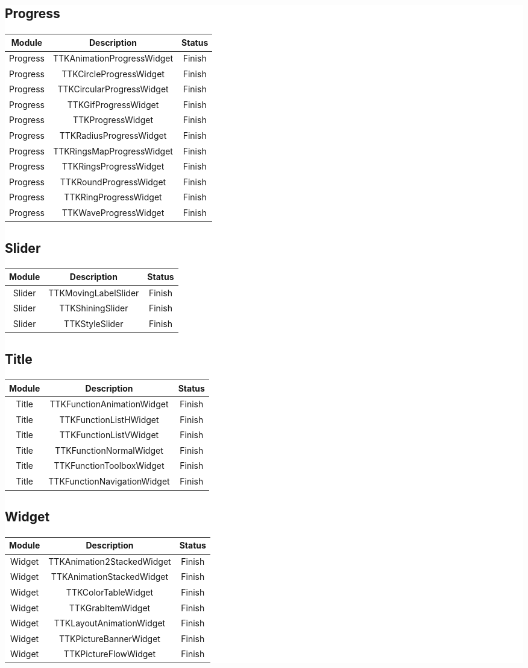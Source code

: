 Progress
----
| Module | Description       | Status        |
| :---:    | :---:               | :---:         |
| Progress | TTKAnimationProgressWidget |   Finish   |
| Progress | TTKCircleProgressWidget |   Finish   |
| Progress | TTKCircularProgressWidget |   Finish   |
| Progress | TTKGifProgressWidget |   Finish   |
| Progress | TTKProgressWidget |   Finish   |
| Progress | TTKRadiusProgressWidget |   Finish   |
| Progress | TTKRingsMapProgressWidget |   Finish   |
| Progress | TTKRingsProgressWidget |   Finish   |
| Progress | TTKRoundProgressWidget |   Finish   |
| Progress | TTKRingProgressWidget |   Finish   |
| Progress | TTKWaveProgressWidget |   Finish   |

Slider
----
| Module | Description       | Status        |
| :---:    | :---:               | :---:         |
| Slider | TTKMovingLabelSlider |   Finish   |
| Slider | TTKShiningSlider |   Finish   |
| Slider | TTKStyleSlider |   Finish   |

Title
----
| Module | Description       | Status        |
| :---:    | :---:               | :---:         |
| Title | TTKFunctionAnimationWidget |   Finish   |
| Title | TTKFunctionListHWidget |   Finish   |
| Title | TTKFunctionListVWidget |   Finish   |
| Title | TTKFunctionNormalWidget |   Finish   |
| Title | TTKFunctionToolboxWidget |   Finish   |
| Title | TTKFunctionNavigationWidget |   Finish   |

Widget
----
| Module | Description       | Status        |
| :---:    | :---:               | :---:         |
| Widget | TTKAnimation2StackedWidget |   Finish   |
| Widget | TTKAnimationStackedWidget |   Finish   |
| Widget | TTKColorTableWidget |   Finish   |
| Widget | TTKGrabItemWidget |   Finish   |
| Widget | TTKLayoutAnimationWidget |   Finish   |
| Widget | TTKPictureBannerWidget |   Finish   |
| Widget | TTKPictureFlowWidget |   Finish   |